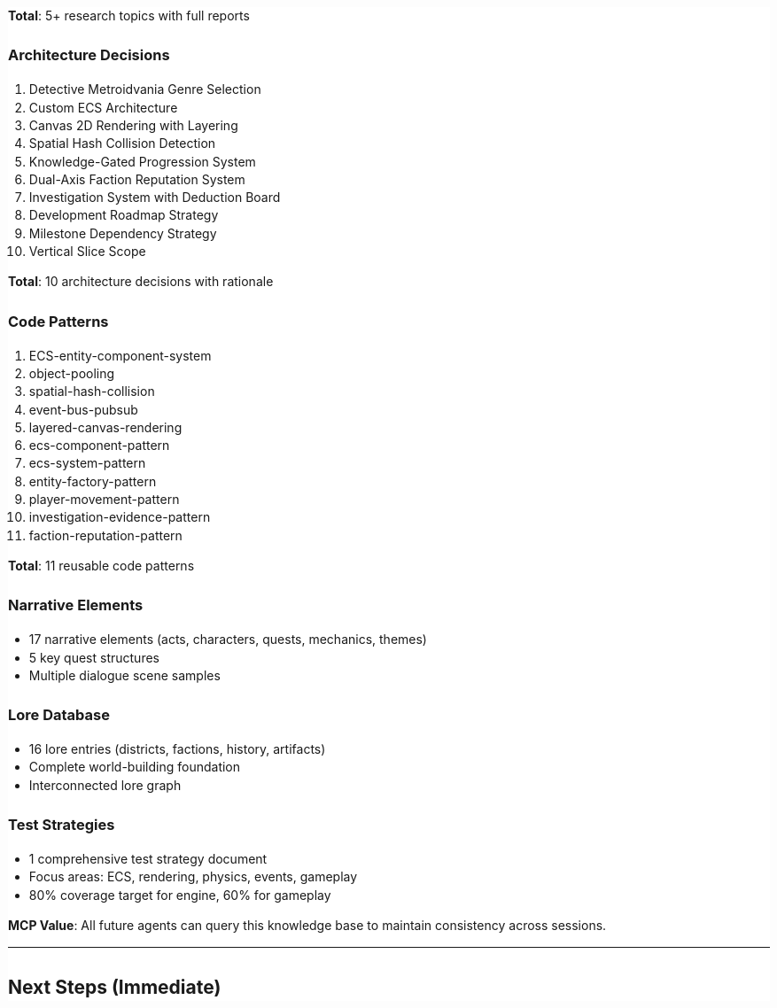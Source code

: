 **Total**: 5+ research topics with full reports

### Architecture Decisions
1. Detective Metroidvania Genre Selection
2. Custom ECS Architecture
3. Canvas 2D Rendering with Layering
4. Spatial Hash Collision Detection
5. Knowledge-Gated Progression System
6. Dual-Axis Faction Reputation System
7. Investigation System with Deduction Board
8. Development Roadmap Strategy
9. Milestone Dependency Strategy
10. Vertical Slice Scope

**Total**: 10 architecture decisions with rationale

### Code Patterns
1. ECS-entity-component-system
2. object-pooling
3. spatial-hash-collision
4. event-bus-pubsub
5. layered-canvas-rendering
6. ecs-component-pattern
7. ecs-system-pattern
8. entity-factory-pattern
9. player-movement-pattern
10. investigation-evidence-pattern
11. faction-reputation-pattern

**Total**: 11 reusable code patterns

### Narrative Elements
- 17 narrative elements (acts, characters, quests, mechanics, themes)
- 5 key quest structures
- Multiple dialogue scene samples

### Lore Database
- 16 lore entries (districts, factions, history, artifacts)
- Complete world-building foundation
- Interconnected lore graph

### Test Strategies
- 1 comprehensive test strategy document
- Focus areas: ECS, rendering, physics, events, gameplay
- 80% coverage target for engine, 60% for gameplay

**MCP Value**: All future agents can query this knowledge base to maintain consistency across sessions.

---

## Next Steps (Immediate)
